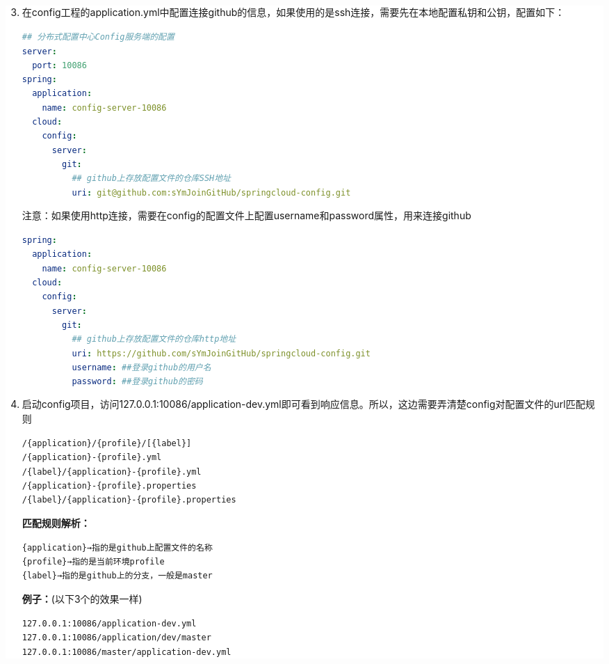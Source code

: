 3. 在config工程的application.yml中配置连接github的信息，如果使用的是ssh连接，需要先在本地配置私钥和公钥，配置如下：

   ```yaml
   ## 分布式配置中心Config服务端的配置
   server:
     port: 10086
   spring:
     application:
       name: config-server-10086
     cloud:
       config:
         server:
           git:
             ## github上存放配置文件的仓库SSH地址
             uri: git@github.com:sYmJoinGitHub/springcloud-config.git
   ```

   注意：如果使用http连接，需要在config的配置文件上配置username和password属性，用来连接github

   ```yaml
   spring:
     application:
       name: config-server-10086
     cloud:
       config:
         server:
           git:
             ## github上存放配置文件的仓库http地址
             uri: https://github.com/sYmJoinGitHub/springcloud-config.git
             username: ##登录github的用户名
             password: ##登录github的密码
   ```

4. 启动config项目，访问127.0.0.1:10086/application-dev.yml即可看到响应信息。所以，这边需要弄清楚config对配置文件的url匹配规则

   ```tex
   /{application}/{profile}/[{label}]  
   /{application}-{profile}.yml 
   /{label}/{application}-{profile}.yml 	
   /{application}-{profile}.properties 	
   /{label}/{application}-{profile}.properties
   ```

   **匹配规则解析：**

   ```tex
   {application}→指的是github上配置文件的名称
   {profile}→指的是当前环境profile
   {label}→指的是github上的分支，一般是master
   ```

   **例子：**(以下3个的效果一样)

   ```tex
   127.0.0.1:10086/application-dev.yml
   127.0.0.1:10086/application/dev/master
   127.0.0.1:10086/master/application-dev.yml
   ```
